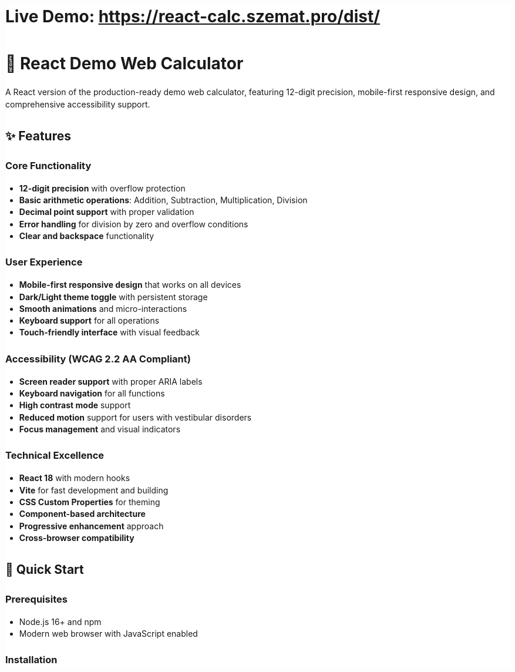 # Live Demo: https://react-calc.szemat.pro/dist/

# 🧮 React Demo Web Calculator

A React version of the production-ready demo web calculator, featuring 12-digit precision, mobile-first responsive design, and comprehensive accessibility support.

## ✨ Features

### Core Functionality
- **12-digit precision** with overflow protection
- **Basic arithmetic operations**: Addition, Subtraction, Multiplication, Division
- **Decimal point support** with proper validation
- **Error handling** for division by zero and overflow conditions
- **Clear and backspace** functionality

### User Experience
- **Mobile-first responsive design** that works on all devices
- **Dark/Light theme toggle** with persistent storage
- **Smooth animations** and micro-interactions
- **Keyboard support** for all operations
- **Touch-friendly interface** with visual feedback

### Accessibility (WCAG 2.2 AA Compliant)
- **Screen reader support** with proper ARIA labels
- **Keyboard navigation** for all functions
- **High contrast mode** support
- **Reduced motion** support for users with vestibular disorders
- **Focus management** and visual indicators

### Technical Excellence
- **React 18** with modern hooks
- **Vite** for fast development and building
- **CSS Custom Properties** for theming
- **Component-based architecture**
- **Progressive enhancement** approach
- **Cross-browser compatibility**

## 🚀 Quick Start

### Prerequisites
- Node.js 16+ and npm
- Modern web browser with JavaScript enabled

### Installation
